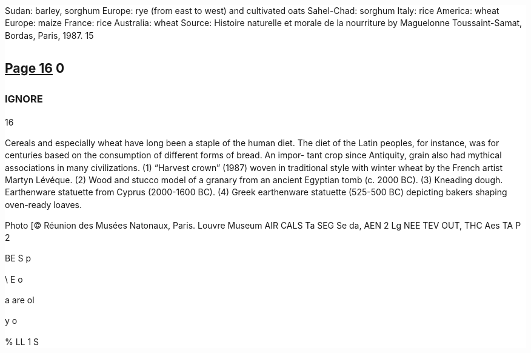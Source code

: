 Sudan: barley, sorghum 
Europe: rye (from east to west) and 
cultivated oats 
Sahel-Chad: sorghum 
Italy: rice 
America: wheat 
Europe: maize 
France: rice 
Australia: wheat 
Source: Histoire naturelle et morale de la nourriture by 
Maguelonne Toussaint-Samat, Bordas, Paris, 1987. 
15

## [Page 16](https://demo.humlab.umu.se/courier/073178engo.pdf#page=16) 0

### IGNORE

16 
  
Cereals and especially wheat have long been a staple of the human 
diet. The diet of the Latin peoples, for instance, was for centuries 
based on the consumption of different forms of bread. An impor- 
tant crop since Antiquity, grain also had mythical associations in 
many civilizations. (1) “Harvest crown” (1987) woven in traditional 
style with winter wheat by the French artist Martyn Lévéque. (2) 
Wood and stucco model of a granary from an ancient Egyptian 
tomb (c. 2000 BC). (3) Kneading dough. Earthenware statuette 
from Cyprus (2000-1600 BC). (4) Greek earthenware statuette 
(525-500 BC) depicting bakers shaping oven-ready loaves. 
  
  
Photo [© Réunion des Musées Natonaux, Paris. Louvre Museum 
AIR CALS Ta SEG Se da, AEN 2 Lg NEE TEV OUT,  THC Aes 
TA
P 
2
 
BE 
S
p
 
\ 
E
o
 
a are 
ol
 
y
o
 
% 
LL
 1
S
 
